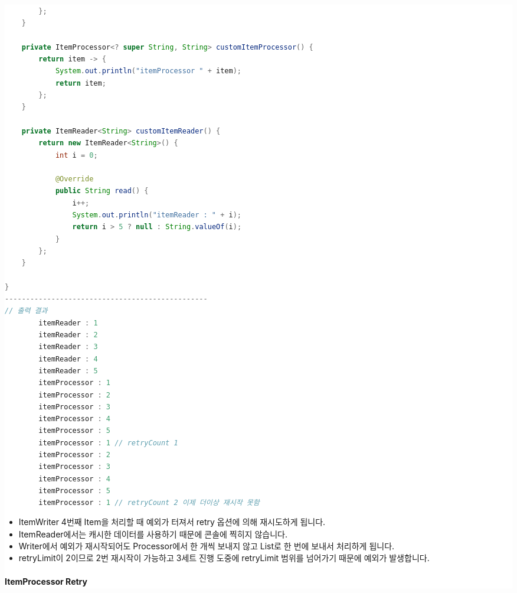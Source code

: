 ```java
        };
    }

    private ItemProcessor<? super String, String> customItemProcessor() {
        return item -> {
            System.out.println("itemProcessor " + item);
            return item;
        };
    }

    private ItemReader<String> customItemReader() {
        return new ItemReader<String>() {
            int i = 0;

            @Override
            public String read() {
                i++;
                System.out.println("itemReader : " + i);
                return i > 5 ? null : String.valueOf(i);
            }
        };
    }

}
------------------------------------------------
// 출력 결과
        itemReader : 1
        itemReader : 2
        itemReader : 3
        itemReader : 4
        itemReader : 5
        itemProcessor : 1
        itemProcessor : 2
        itemProcessor : 3
        itemProcessor : 4
        itemProcessor : 5
        itemProcessor : 1 // retryCount 1
        itemProcessor : 2
        itemProcessor : 3
        itemProcessor : 4
        itemProcessor : 5
        itemProcessor : 1 // retryCount 2 이제 더이상 재시작 못함
```

- ItemWriter 4번째 Item을 처리할 때 예외가 터져서 retry 옵션에 의해 재시도하게 됩니다.
- ItemReader에서는 캐시한 데이터를 사용하기 때문에 콘솔에 찍히지 않습니다.
- Writer에서 예외가 재시작되어도 Processor에서 한 개씩 보내지 않고 List로 한 번에 보내서 처리하게 됩니다.
- retryLimit이 2이므로 2번 재시작이 가능하고 3세트 진행 도중에 retryLimit 범위를 넘어가기 때문에 예외가 발생합니다.

#### ItemProcessor Retry
